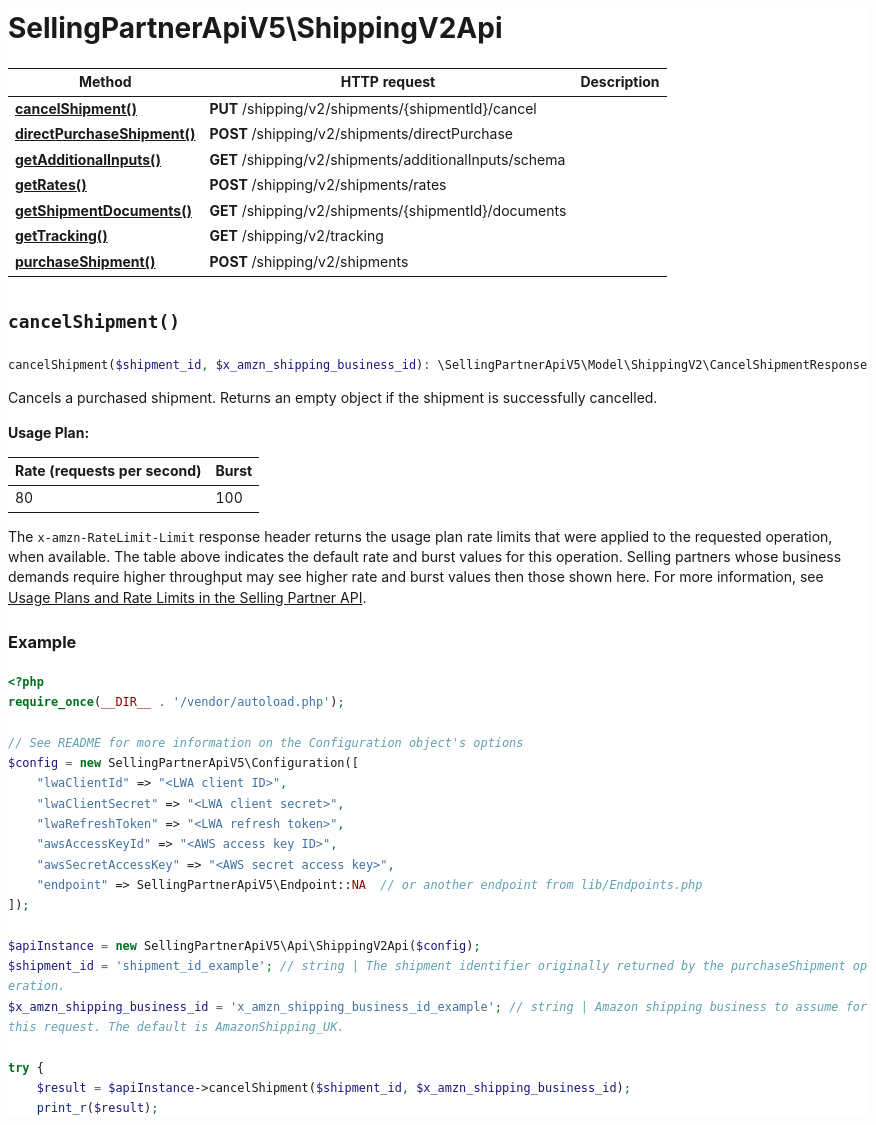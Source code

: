 # SellingPartnerApiV5\ShippingV2Api

Method | HTTP request | Description
------------- | ------------- | -------------
[**cancelShipment()**](ShippingV2Api.md#cancelShipment) | **PUT** /shipping/v2/shipments/{shipmentId}/cancel | 
[**directPurchaseShipment()**](ShippingV2Api.md#directPurchaseShipment) | **POST** /shipping/v2/shipments/directPurchase | 
[**getAdditionalInputs()**](ShippingV2Api.md#getAdditionalInputs) | **GET** /shipping/v2/shipments/additionalInputs/schema | 
[**getRates()**](ShippingV2Api.md#getRates) | **POST** /shipping/v2/shipments/rates | 
[**getShipmentDocuments()**](ShippingV2Api.md#getShipmentDocuments) | **GET** /shipping/v2/shipments/{shipmentId}/documents | 
[**getTracking()**](ShippingV2Api.md#getTracking) | **GET** /shipping/v2/tracking | 
[**purchaseShipment()**](ShippingV2Api.md#purchaseShipment) | **POST** /shipping/v2/shipments | 


## `cancelShipment()`

```php
cancelShipment($shipment_id, $x_amzn_shipping_business_id): \SellingPartnerApiV5\Model\ShippingV2\CancelShipmentResponse
```



Cancels a purchased shipment. Returns an empty object if the shipment is successfully cancelled.

**Usage Plan:**

| Rate (requests per second) | Burst |
| ---- | ---- |
| 80 | 100 |

The `x-amzn-RateLimit-Limit` response header returns the usage plan rate limits that were applied to the requested operation, when available. The table above indicates the default rate and burst values for this operation. Selling partners whose business demands require higher throughput may see higher rate and burst values then those shown here. For more information, see [Usage Plans and Rate Limits in the Selling Partner API](https://developer-docs.amazon.com/sp-api/docs/usage-plans-and-rate-limits-in-the-sp-api).

### Example

```php
<?php
require_once(__DIR__ . '/vendor/autoload.php');

// See README for more information on the Configuration object's options
$config = new SellingPartnerApiV5\Configuration([
    "lwaClientId" => "<LWA client ID>",
    "lwaClientSecret" => "<LWA client secret>",
    "lwaRefreshToken" => "<LWA refresh token>",
    "awsAccessKeyId" => "<AWS access key ID>",
    "awsSecretAccessKey" => "<AWS secret access key>",
    "endpoint" => SellingPartnerApiV5\Endpoint::NA  // or another endpoint from lib/Endpoints.php
]);

$apiInstance = new SellingPartnerApiV5\Api\ShippingV2Api($config);
$shipment_id = 'shipment_id_example'; // string | The shipment identifier originally returned by the purchaseShipment operation.
$x_amzn_shipping_business_id = 'x_amzn_shipping_business_id_example'; // string | Amazon shipping business to assume for this request. The default is AmazonShipping_UK.

try {
    $result = $apiInstance->cancelShipment($shipment_id, $x_amzn_shipping_business_id);
    print_r($result);
```